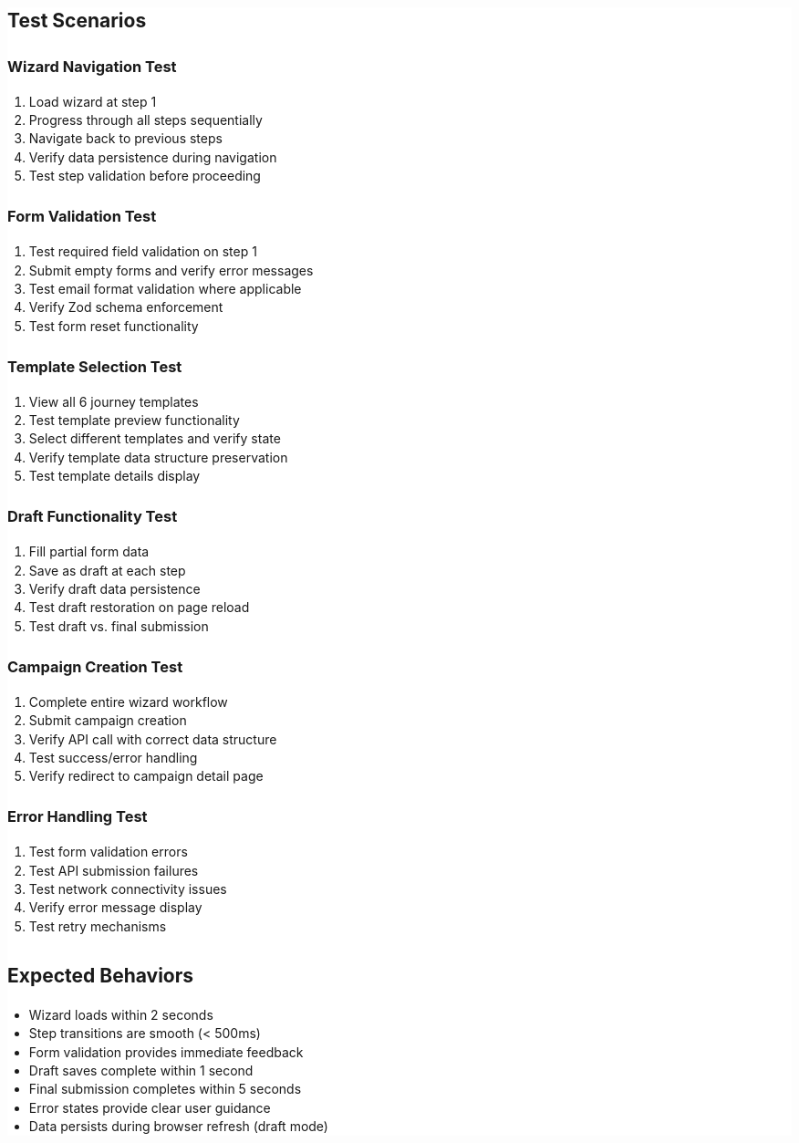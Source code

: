 ## Test Scenarios

### Wizard Navigation Test
1. Load wizard at step 1
2. Progress through all steps sequentially
3. Navigate back to previous steps
4. Verify data persistence during navigation
5. Test step validation before proceeding

### Form Validation Test
1. Test required field validation on step 1
2. Submit empty forms and verify error messages
3. Test email format validation where applicable
4. Verify Zod schema enforcement
5. Test form reset functionality

### Template Selection Test
1. View all 6 journey templates
2. Test template preview functionality
3. Select different templates and verify state
4. Verify template data structure preservation
5. Test template details display

### Draft Functionality Test
1. Fill partial form data
2. Save as draft at each step
3. Verify draft data persistence
4. Test draft restoration on page reload
5. Test draft vs. final submission

### Campaign Creation Test
1. Complete entire wizard workflow
2. Submit campaign creation
3. Verify API call with correct data structure
4. Test success/error handling
5. Verify redirect to campaign detail page

### Error Handling Test
1. Test form validation errors
2. Test API submission failures
3. Test network connectivity issues
4. Verify error message display
5. Test retry mechanisms

## Expected Behaviors
- Wizard loads within 2 seconds
- Step transitions are smooth (< 500ms)
- Form validation provides immediate feedback
- Draft saves complete within 1 second
- Final submission completes within 5 seconds
- Error states provide clear user guidance
- Data persists during browser refresh (draft mode)
